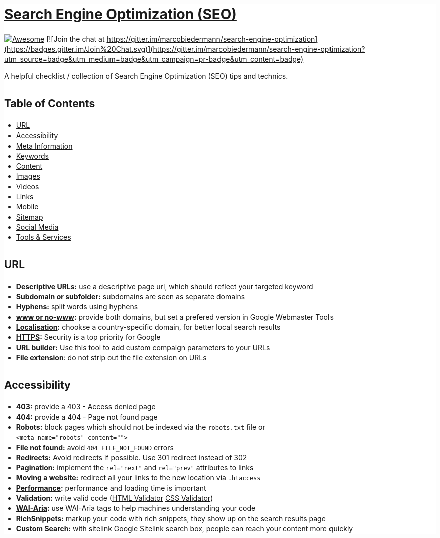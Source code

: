 # [Search Engine Optimization (SEO)](http://marcobiedermann.github.io/search-engine-optimization/)

[![Awesome](https://cdn.rawgit.com/sindresorhus/awesome/d7305f38d29fed78fa85652e3a63e154dd8e8829/media/badge.svg)](https://github.com/sindresorhus/awesome)
[![Join the chat at https://gitter.im/marcobiedermann/search-engine-optimization](https://badges.gitter.im/Join%20Chat.svg)](https://gitter.im/marcobiedermann/search-engine-optimization?utm_source=badge&utm_medium=badge&utm_campaign=pr-badge&utm_content=badge)

A helpful checklist / collection of Search Engine Optimization (SEO) tips and technics.

## Table of Contents
* [URL](#url)
* [Accessibility](#accessibility)
* [Meta Information](#meta-information)
* [Keywords](#keywords)
* [Content](#content)
* [Images](#images)
* [Videos](#videos)
* [Links](#links)
* [Mobile](#mobile)
* [Sitemap](#sitemap)
* [Social Media](#social-media)
* [Tools & Services](#tools--services)

## URL
* **Descriptive URLs:** use a descriptive page url, which should reflect your targeted keyword
* **[Subdomain or subfolder](https://www.youtube.com/watch?v=_MswMYk05tk):** subdomains are seen as separate domains
* **[Hyphens](https://www.youtube.com/watch?v=AQcSFsQyct8):** split words using hyphens
* **[www or no-www](https://support.google.com/webmasters/answer/44231):** provide both domains, but set a prefered version in Google Webmaster Tools
* **[Localisation](https://support.google.com/webmasters/answer/62399):** chookse a country-specific domain, for better local search results
* **[HTTPS](http://googlewebmastercentral.blogspot.be/2014/08/https-as-ranking-signal.html):** Security is a top priority for Google
* **[URL builder](https://support.google.com/analytics/answer/1033867):** Use this tool to add custom compaign parameters to your URLs
* **[File extension](https://www.youtube.com/watch?v=dSG6C33GwsE)**: do not strip out the file extension on URLs

## Accessibility
* **403:** provide a 403 - Access denied page
* **404:** provide a 404 - Page not found page
* **Robots:** block pages which should not be indexed via the `robots.txt` file or  
`<meta name="robots" content="">`
* **File not found:** avoid `404 FILE_NOT_FOUND` errors
* **Redirects:** Avoid redirects if possible. Use 301 redirect instead of 302
* **[Pagination](https://support.google.com/webmasters/answer/1663744):** implement the `rel="next"` and `rel="prev"` attributes to links
* **Moving a website:** redirect all your links to the new location via `.htaccess`
* **[Performance](https://developers.google.com/webmasters/mobile-sites/mobile-seo/common-mistakes/slow-mobile-pages):** performance and loading time is important
* **Validation:** write valid code ([HTML Validator](http://validator.w3.org/) [CSS Validator](http://jigsaw.w3.org/css-validator/))
* **[WAI-Aria](http://www.w3.org/TR/wai-aria/):** use WAI-Aria tags to help machines understanding your code
* **[RichSnippets](http://schema.org/):** markup your code with rich snippets, they show up on the search results page
* **[Custom Search](https://developers.google.com/structured-data/slsb-overview):** with sitelink Google Sitelink search box, people can reach your content more quickly